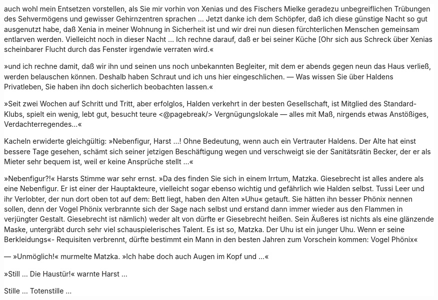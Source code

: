 auch wohl mein Entsetzen vorstellen, als Sie mir vorhin
von Xenias und des Fischers Mielke geradezu unbegreiflichen
Trübungen des Sehvermögens und gewisser Gehirnzentren
sprachen … Jetzt danke ich dem Schöpfer, daß ich diese
günstige Nacht so gut ausgenutzt habe, daß Xenia in meiner
Wohnung in Sicherheit ist und wir drei nun diesen fürchterlichen
Menschen gemeinsam entlarven werden. Vielleicht noch
in dieser Nacht … Ich rechne darauf, daß er bei seiner Küche
[Ohr sich aus Schreck über Xenias scheinbarer Flucht durch
das Fenster irgendwie verraten wird.«

»und ich rechne damit, daß wir ihn und seinen uns noch
unbekannten Begleiter, mit dem er abends gegen neun das
Haus verließ, werden belauschen können. Deshalb haben
Schraut und ich uns hier eingeschlichen. — Was wissen Sie
über Haldens Privatleben, Sie haben ihn doch sicherlich beobachten
lassen.«

»Seit zwei Wochen auf Schritt und Tritt, aber erfolglos,
Halden verkehrt in der besten Gesellschaft, ist Mitglied
des Standard-Klubs, spielt ein wenig, lebt gut, besucht teure
<@pagebreak/>
Vergnügungslokale — alles mit Maß, nirgends etwas Anstößiges,
Verdachterregendes…«

Kacheln erwiderte gleichgültig: »Nebenfigur, Harst …!
Ohne Bedeutung, wenn auch ein Vertrauter Haldens. Der
Alte hat einst bessere Tage gesehen, schämt sich seiner jetzigen
Beschäftigung wegen und verschweigt sie der Sanitätsrätin
Becker, der er als Mieter sehr bequem ist, weil er keine Ansprüche
stellt …«

»Nebenfigur?!« Harsts Stimme war sehr ernst. »Da des
finden Sie sich in einem Irrtum, Matzka. Giesebrecht ist alles
andere als eine Nebenfigur. Er ist einer der Hauptakteure,
vielleicht sogar ebenso wichtig und gefährlich wie Halden selbst.
Tussi Leer und ihr Verlobter, der nun dort oben tot auf
dem: Bett liegt, haben den Alten »Uhu« getauft. Sie hätten
ihn besser Phönix nennen sollen, denn der Vogel Phönix
verbrannte sich der Sage nach selbst und erstand dann immer
wieder aus den Flammen in verjüngter Gestalt. Giesebrecht
ist nämlich) weder alt von dürfte er Giesebrecht heißen. Sein
Äußeres ist nichts als eine glänzende Maske, untergräbt
durch sehr viel schauspielerisches Talent. Es ist so, Matzka.
Der Uhu ist ein junger Uhu. Wenn er seine Berkleidungs«-
Requisiten verbrennt, dürfte bestimmt ein Mann in den besten
Jahren zum Vorschein kommen: Vogel Phönix«

— »Unmöglich!« murmelte Matzka. »Ich habe doch auch
Augen im Kopf und …«

»Still … Die Haustür!« warnte Harst …

Stille … Totenstille …
